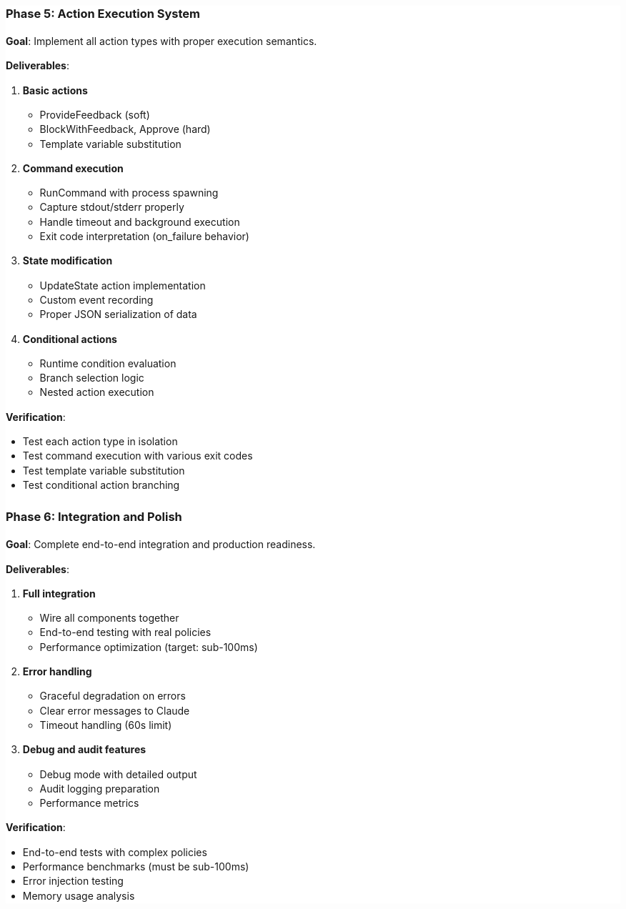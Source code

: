 ### Phase 5: Action Execution System

**Goal**: Implement all action types with proper execution semantics.

**Deliverables**:
1. **Basic actions**
   - ProvideFeedback (soft)
   - BlockWithFeedback, Approve (hard)
   - Template variable substitution
   
2. **Command execution**
   - RunCommand with process spawning
   - Capture stdout/stderr properly
   - Handle timeout and background execution
   - Exit code interpretation (on_failure behavior)
   
3. **State modification**
   - UpdateState action implementation
   - Custom event recording
   - Proper JSON serialization of data
   
4. **Conditional actions**
   - Runtime condition evaluation
   - Branch selection logic
   - Nested action execution

**Verification**:
- Test each action type in isolation
- Test command execution with various exit codes
- Test template variable substitution
- Test conditional action branching

### Phase 6: Integration and Polish

**Goal**: Complete end-to-end integration and production readiness.

**Deliverables**:
1. **Full integration**
   - Wire all components together
   - End-to-end testing with real policies
   - Performance optimization (target: sub-100ms)
   
2. **Error handling**
   - Graceful degradation on errors
   - Clear error messages to Claude
   - Timeout handling (60s limit)
   
3. **Debug and audit features**
   - Debug mode with detailed output
   - Audit logging preparation
   - Performance metrics

**Verification**:
- End-to-end tests with complex policies
- Performance benchmarks (must be sub-100ms)
- Error injection testing
- Memory usage analysis
